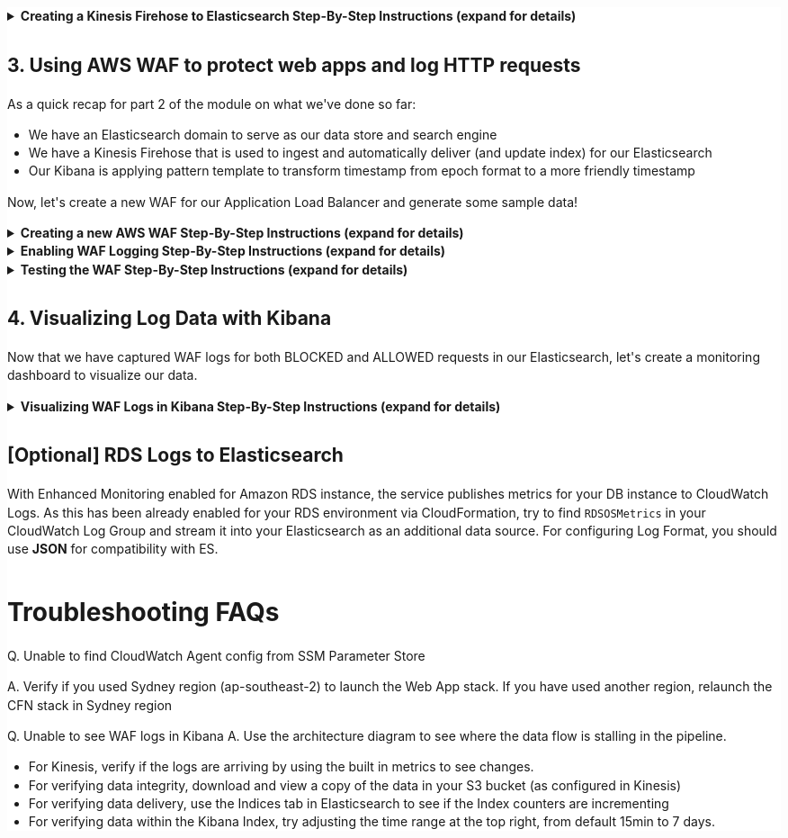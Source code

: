 <details><summary><strong>Creating a Kinesis Firehose to Elasticsearch Step-By-Step Instructions (expand for details)</strong></summary></details>

## 3. Using AWS WAF to protect web apps and log HTTP requests
As a quick recap for part 2 of the module on what we've done so far:

+ We have an Elasticsearch domain to serve as our data store and search engine
+ We have a Kinesis Firehose that is used to ingest and automatically deliver (and update index) for our Elasticsearch
+ Our Kibana is applying pattern template to transform timestamp from epoch format to a more friendly timestamp

Now, let's create a new WAF for our Application Load Balancer and generate some sample data!

<details><summary><strong>Creating a new AWS WAF Step-By-Step Instructions (expand for details)</strong></summary></details>

<details><summary><strong>Enabling WAF Logging Step-By-Step Instructions (expand for details)</strong></summary></details>

<details><summary><strong>Testing the WAF Step-By-Step Instructions (expand for details)</strong></summary></details>

## 4. Visualizing Log Data with Kibana
Now that we have captured WAF logs for both BLOCKED and ALLOWED requests in our Elasticsearch, let's create a monitoring dashboard to visualize our data.

<details><summary><strong>Visualizing WAF Logs in Kibana Step-By-Step Instructions (expand for details)</strong></summary></details>

## [Optional] RDS Logs to Elasticsearch
With Enhanced Monitoring enabled for Amazon RDS instance, the service publishes metrics for your DB instance to CloudWatch Logs. As this has been already enabled for your RDS environment via CloudFormation, try to find `RDSOSMetrics` in your CloudWatch Log Group and stream it into your Elasticsearch as an additional data source. For configuring Log Format, you should use **JSON** for compatibility with ES.

# Troubleshooting FAQs

Q. Unable to find CloudWatch Agent config from SSM Parameter Store

A. Verify if you used Sydney region (ap-southeast-2) to launch the Web App stack. If you have used another region, relaunch the CFN stack in Sydney region

Q. Unable to see WAF logs in Kibana
A. Use the architecture diagram to see where the data flow is stalling in the pipeline.

- For Kinesis, verify if the logs are arriving by using the built in metrics to see changes.
- For verifying data integrity, download and view a copy of the data in your S3 bucket (as configured in Kinesis)
- For verifying data delivery, use the Indices tab in Elasticsearch to see if the Index counters are incrementing
- For verifying data within the Kibana Index, try adjusting the time range at the top right, from default 15min to 7 days.

